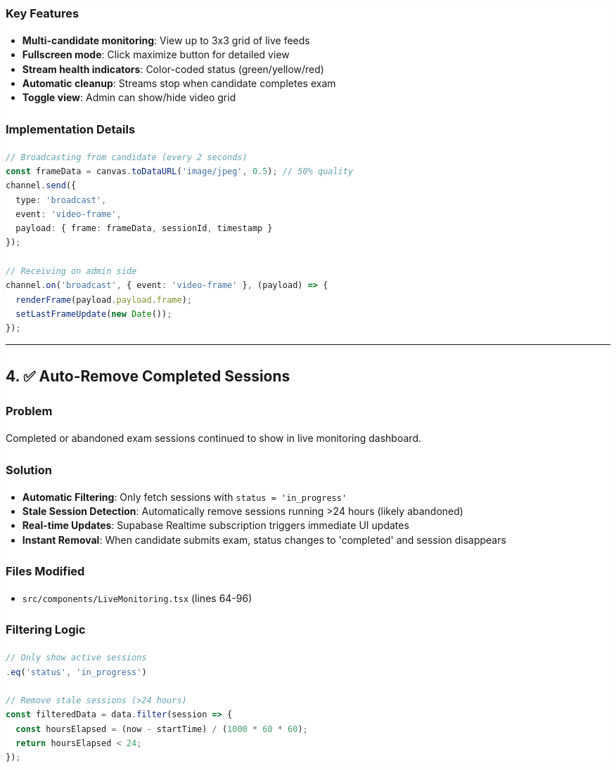 ### Key Features
- **Multi-candidate monitoring**: View up to 3x3 grid of live feeds
- **Fullscreen mode**: Click maximize button for detailed view
- **Stream health indicators**: Color-coded status (green/yellow/red)
- **Automatic cleanup**: Streams stop when candidate completes exam
- **Toggle view**: Admin can show/hide video grid

### Implementation Details
```typescript
// Broadcasting from candidate (every 2 seconds)
const frameData = canvas.toDataURL('image/jpeg', 0.5); // 50% quality
channel.send({
  type: 'broadcast',
  event: 'video-frame',
  payload: { frame: frameData, sessionId, timestamp }
});

// Receiving on admin side
channel.on('broadcast', { event: 'video-frame' }, (payload) => {
  renderFrame(payload.payload.frame);
  setLastFrameUpdate(new Date());
});
```

---

## 4. ✅ Auto-Remove Completed Sessions

### Problem
Completed or abandoned exam sessions continued to show in live monitoring dashboard.

### Solution
- **Automatic Filtering**: Only fetch sessions with `status = 'in_progress'`
- **Stale Session Detection**: Automatically remove sessions running >24 hours (likely abandoned)
- **Real-time Updates**: Supabase Realtime subscription triggers immediate UI updates
- **Instant Removal**: When candidate submits exam, status changes to 'completed' and session disappears

### Files Modified
- `src/components/LiveMonitoring.tsx` (lines 64-96)

### Filtering Logic
```typescript
// Only show active sessions
.eq('status', 'in_progress')

// Remove stale sessions (>24 hours)
const filteredData = data.filter(session => {
  const hoursElapsed = (now - startTime) / (1000 * 60 * 60);
  return hoursElapsed < 24;
});
```
